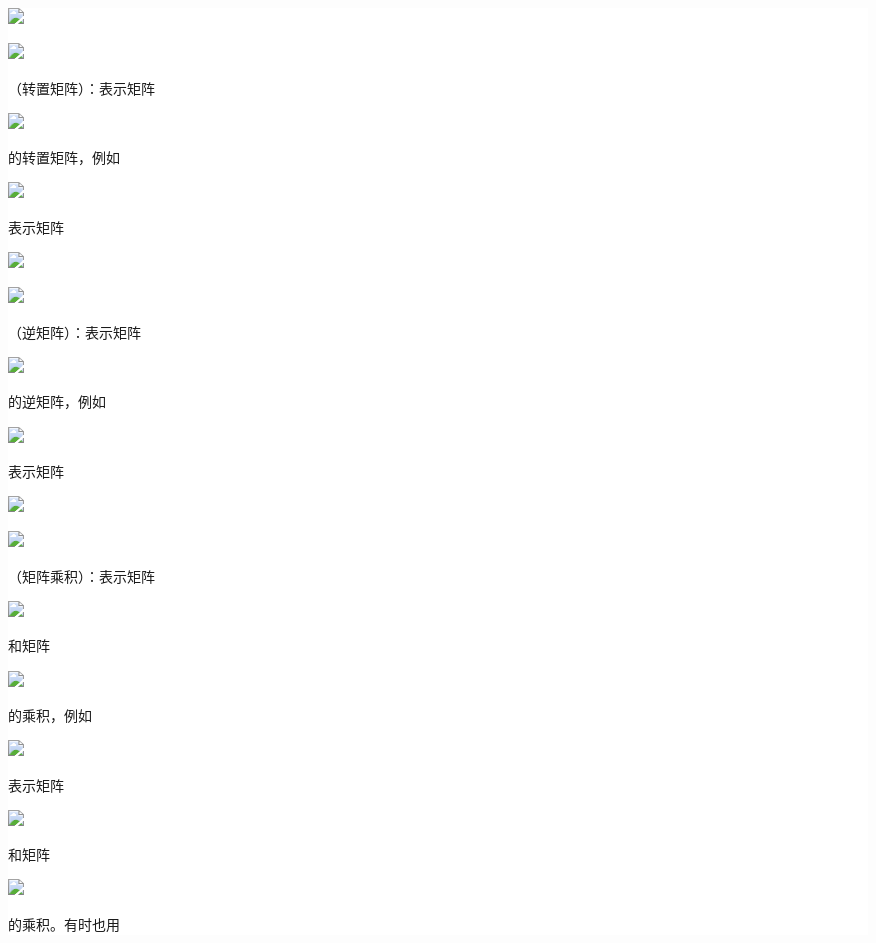 ![](../../assets/image2.png)

![](../../assets/image2.png)

（转置矩阵）：表示矩阵

![](../../assets/image2.png)

的转置矩阵，例如

![](../../assets/image3.png)

表示矩阵

![](../../assets/image3.png)

![](../../assets/image3.png)

（逆矩阵）：表示矩阵

![](../../assets/image4.png)

的逆矩阵，例如

![](../../assets/image5.png)

表示矩阵

![](../../assets/image6.png)

![](../../assets/image6.png)

（矩阵乘积）：表示矩阵

![](../../assets/image6.png)

和矩阵

![](../../assets/image6.png)

的乘积，例如

![](../../assets/image1.png)

表示矩阵

![](../../assets/image1.png)

和矩阵

![](../../assets/image2.png)

的乘积。有时也用
